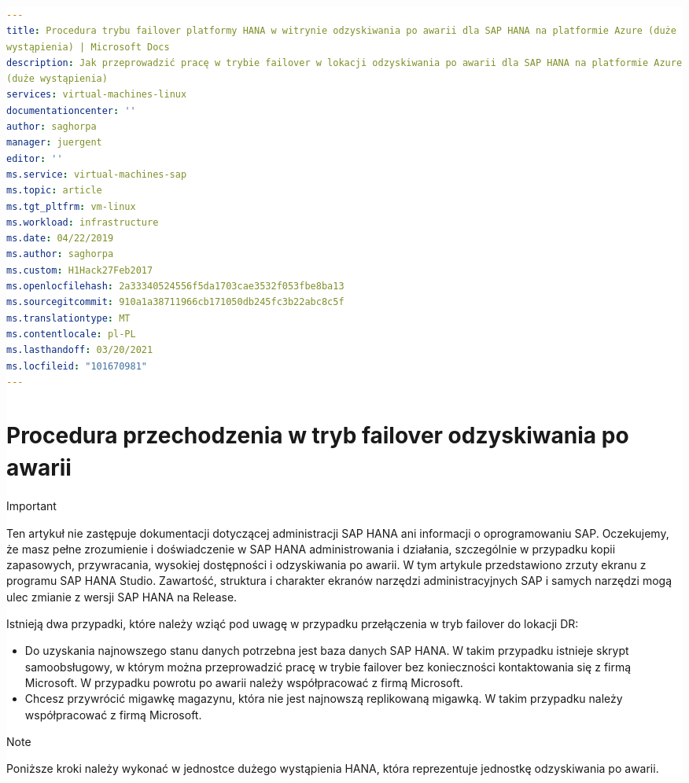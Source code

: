 ```yaml
---
title: Procedura trybu failover platformy HANA w witrynie odzyskiwania po awarii dla SAP HANA na platformie Azure (duże wystąpienia) | Microsoft Docs
description: Jak przeprowadzić pracę w trybie failover w lokacji odzyskiwania po awarii dla SAP HANA na platformie Azure (duże wystąpienia)
services: virtual-machines-linux
documentationcenter: ''
author: saghorpa
manager: juergent
editor: ''
ms.service: virtual-machines-sap
ms.topic: article
ms.tgt_pltfrm: vm-linux
ms.workload: infrastructure
ms.date: 04/22/2019
ms.author: saghorpa
ms.custom: H1Hack27Feb2017
ms.openlocfilehash: 2a33340524556f5da1703cae3532f053fbe8ba13
ms.sourcegitcommit: 910a1a38711966cb171050db245fc3b22abc8c5f
ms.translationtype: MT
ms.contentlocale: pl-PL
ms.lasthandoff: 03/20/2021
ms.locfileid: "101670981"
---
```

# <a name="disaster-recovery-failover-procedure"></a>Procedura przechodzenia w tryb failover odzyskiwania po awarii


>[!IMPORTANT]
>Ten artykuł nie zastępuje dokumentacji dotyczącej administracji SAP HANA ani informacji o oprogramowaniu SAP. Oczekujemy, że masz pełne zrozumienie i doświadczenie w SAP HANA administrowania i działania, szczególnie w przypadku kopii zapasowych, przywracania, wysokiej dostępności i odzyskiwania po awarii. W tym artykule przedstawiono zrzuty ekranu z programu SAP HANA Studio. Zawartość, struktura i charakter ekranów narzędzi administracyjnych SAP i samych narzędzi mogą ulec zmianie z wersji SAP HANA na Release.

Istnieją dwa przypadki, które należy wziąć pod uwagę w przypadku przełączenia w tryb failover do lokacji DR:

- Do uzyskania najnowszego stanu danych potrzebna jest baza danych SAP HANA. W takim przypadku istnieje skrypt samoobsługowy, w którym można przeprowadzić pracę w trybie failover bez konieczności kontaktowania się z firmą Microsoft. W przypadku powrotu po awarii należy współpracować z firmą Microsoft.
- Chcesz przywrócić migawkę magazynu, która nie jest najnowszą replikowaną migawką. W takim przypadku należy współpracować z firmą Microsoft. 

>[!NOTE]
>Poniższe kroki należy wykonać w jednostce dużego wystąpienia HANA, która reprezentuje jednostkę odzyskiwania po awarii. 
 
